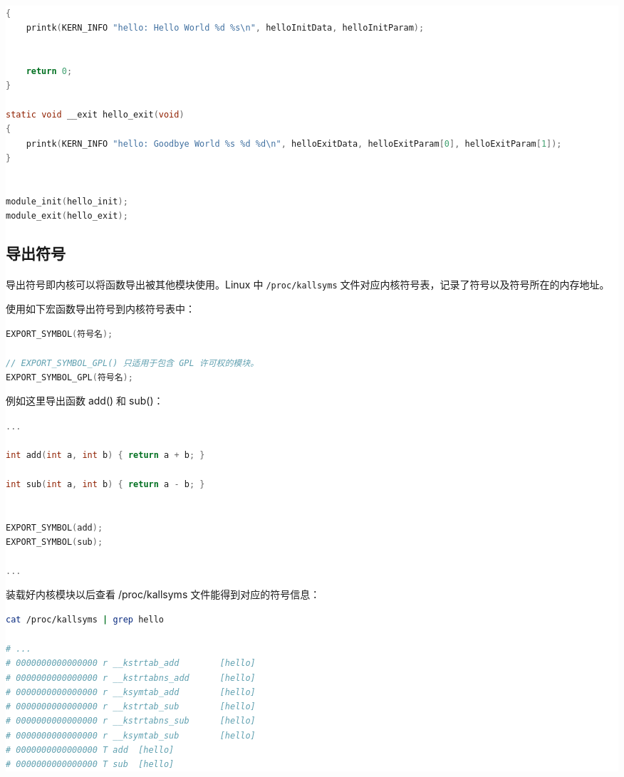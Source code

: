 ```c
{
    printk(KERN_INFO "hello: Hello World %d %s\n", helloInitData, helloInitParam);


    return 0;
}

static void __exit hello_exit(void)
{
    printk(KERN_INFO "hello: Goodbye World %s %d %d\n", helloExitData, helloExitParam[0], helloExitParam[1]);
}


module_init(hello_init);
module_exit(hello_exit);
```

## 导出符号

导出符号即内核可以将函数导出被其他模块使用。Linux 中 `/proc/kallsyms` 文件对应内核符号表，记录了符号以及符号所在的内存地址。

使用如下宏函数导出符号到内核符号表中：

```c
EXPORT_SYMBOL(符号名);

// EXPORT_SYMBOL_GPL() 只适用于包含 GPL 许可权的模块。
EXPORT_SYMBOL_GPL(符号名);
```

例如这里导出函数 add() 和 sub()：

```c
...

int add(int a, int b) { return a + b; }

int sub(int a, int b) { return a - b; }


EXPORT_SYMBOL(add);
EXPORT_SYMBOL(sub);

...
```

装载好内核模块以后查看 /proc/kallsyms 文件能得到对应的符号信息：

```bash
cat /proc/kallsyms | grep hello

# ...
# 0000000000000000 r __kstrtab_add        [hello]
# 0000000000000000 r __kstrtabns_add      [hello]
# 0000000000000000 r __ksymtab_add        [hello]
# 0000000000000000 r __kstrtab_sub        [hello]
# 0000000000000000 r __kstrtabns_sub      [hello]
# 0000000000000000 r __ksymtab_sub        [hello]
# 0000000000000000 T add  [hello]
# 0000000000000000 T sub  [hello]
```
